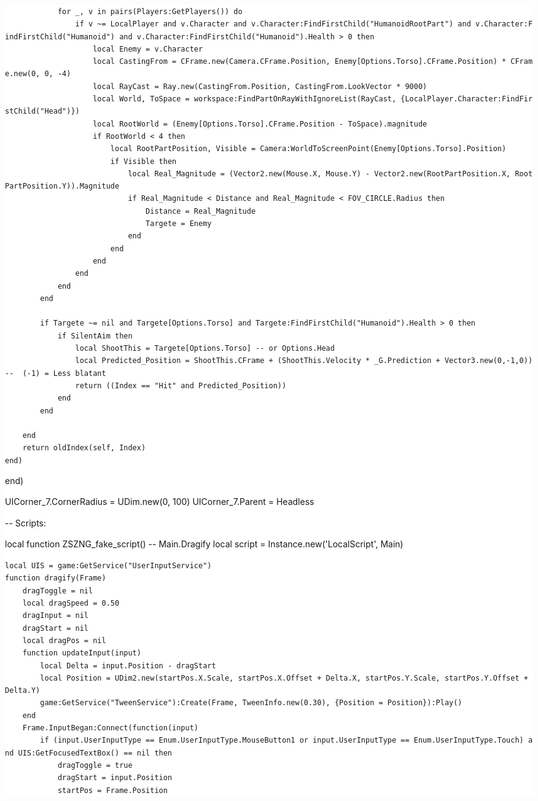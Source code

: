 				for _, v in pairs(Players:GetPlayers()) do 
					if v ~= LocalPlayer and v.Character and v.Character:FindFirstChild("HumanoidRootPart") and v.Character:FindFirstChild("Humanoid") and v.Character:FindFirstChild("Humanoid").Health > 0 then
						local Enemy = v.Character	
						local CastingFrom = CFrame.new(Camera.CFrame.Position, Enemy[Options.Torso].CFrame.Position) * CFrame.new(0, 0, -4)
						local RayCast = Ray.new(CastingFrom.Position, CastingFrom.LookVector * 9000)
						local World, ToSpace = workspace:FindPartOnRayWithIgnoreList(RayCast, {LocalPlayer.Character:FindFirstChild("Head")})
						local RootWorld = (Enemy[Options.Torso].CFrame.Position - ToSpace).magnitude
						if RootWorld < 4 then
							local RootPartPosition, Visible = Camera:WorldToScreenPoint(Enemy[Options.Torso].Position)
							if Visible then
								local Real_Magnitude = (Vector2.new(Mouse.X, Mouse.Y) - Vector2.new(RootPartPosition.X, RootPartPosition.Y)).Magnitude
								if Real_Magnitude < Distance and Real_Magnitude < FOV_CIRCLE.Radius then
									Distance = Real_Magnitude
									Targete = Enemy
								end
							end
						end
					end
				end
			end
 
			if Targete ~= nil and Targete[Options.Torso] and Targete:FindFirstChild("Humanoid").Health > 0 then
				if SilentAim then
					local ShootThis = Targete[Options.Torso] -- or Options.Head
					local Predicted_Position = ShootThis.CFrame + (ShootThis.Velocity * _G.Prediction + Vector3.new(0,-1,0)) --  (-1) = Less blatant
					return ((Index == "Hit" and Predicted_Position))
				end
			end
 
		end
		return oldIndex(self, Index)
	end)
end)
 
UICorner_7.CornerRadius = UDim.new(0, 100)
UICorner_7.Parent = Headless
 
-- Scripts:
 
local function ZSZNG_fake_script() -- Main.Dragify 
	local script = Instance.new('LocalScript', Main)
 
	local UIS = game:GetService("UserInputService")
	function dragify(Frame)
	    dragToggle = nil
	    local dragSpeed = 0.50
	    dragInput = nil
	    dragStart = nil
	    local dragPos = nil
	    function updateInput(input)
	        local Delta = input.Position - dragStart
	        local Position = UDim2.new(startPos.X.Scale, startPos.X.Offset + Delta.X, startPos.Y.Scale, startPos.Y.Offset + Delta.Y)
	        game:GetService("TweenService"):Create(Frame, TweenInfo.new(0.30), {Position = Position}):Play()
	    end
	    Frame.InputBegan:Connect(function(input)
	        if (input.UserInputType == Enum.UserInputType.MouseButton1 or input.UserInputType == Enum.UserInputType.Touch) and UIS:GetFocusedTextBox() == nil then
	            dragToggle = true
	            dragStart = input.Position
	            startPos = Frame.Position